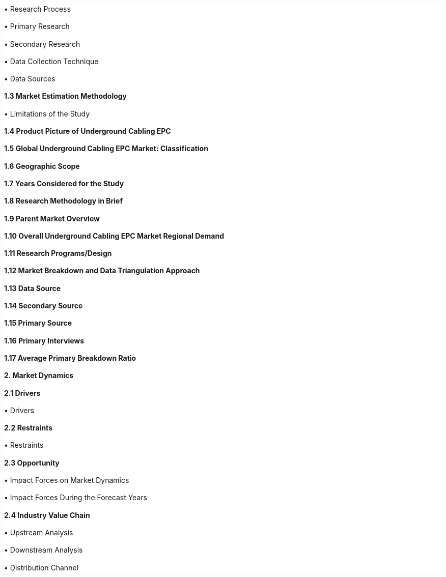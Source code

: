• Research Process

• Primary Research

• Secondary Research

• Data Collection Technique

• Data Sources

<strong>1.3 Market Estimation Methodology</strong>

• Limitations of the Study

<strong>1.4 Product Picture of Underground Cabling EPC</strong>

<strong>1.5 Global Underground Cabling EPC Market: Classification</strong>

<strong>1.6 Geographic Scope</strong>

<strong>1.7 Years Considered for the Study</strong>

<strong>1.8 Research Methodology in Brief</strong>

<strong>1.9 Parent Market Overview</strong>

<strong>1.10 Overall Underground Cabling EPC Market Regional Demand</strong>

<strong>1.11 Research Programs/Design</strong>

<strong>1.12 Market Breakdown and Data Triangulation Approach</strong>

<strong>1.13 Data Source</strong>

<strong>1.14 Secondary Source</strong>

<strong>1.15 Primary Source</strong>

<strong>1.16 Primary Interviews</strong>

<strong>1.17 Average Primary Breakdown Ratio</strong>

<strong>2. Market Dynamics</strong>

<strong>2.1 Drivers</strong>

• Drivers

<strong>2.2 Restraints</strong>

• Restraints

<strong>2.3 Opportunity</strong>

• Impact Forces on Market Dynamics

• Impact Forces During the Forecast Years

<strong>2.4 Industry Value Chain</strong>

• Upstream Analysis

• Downstream Analysis

• Distribution Channel

